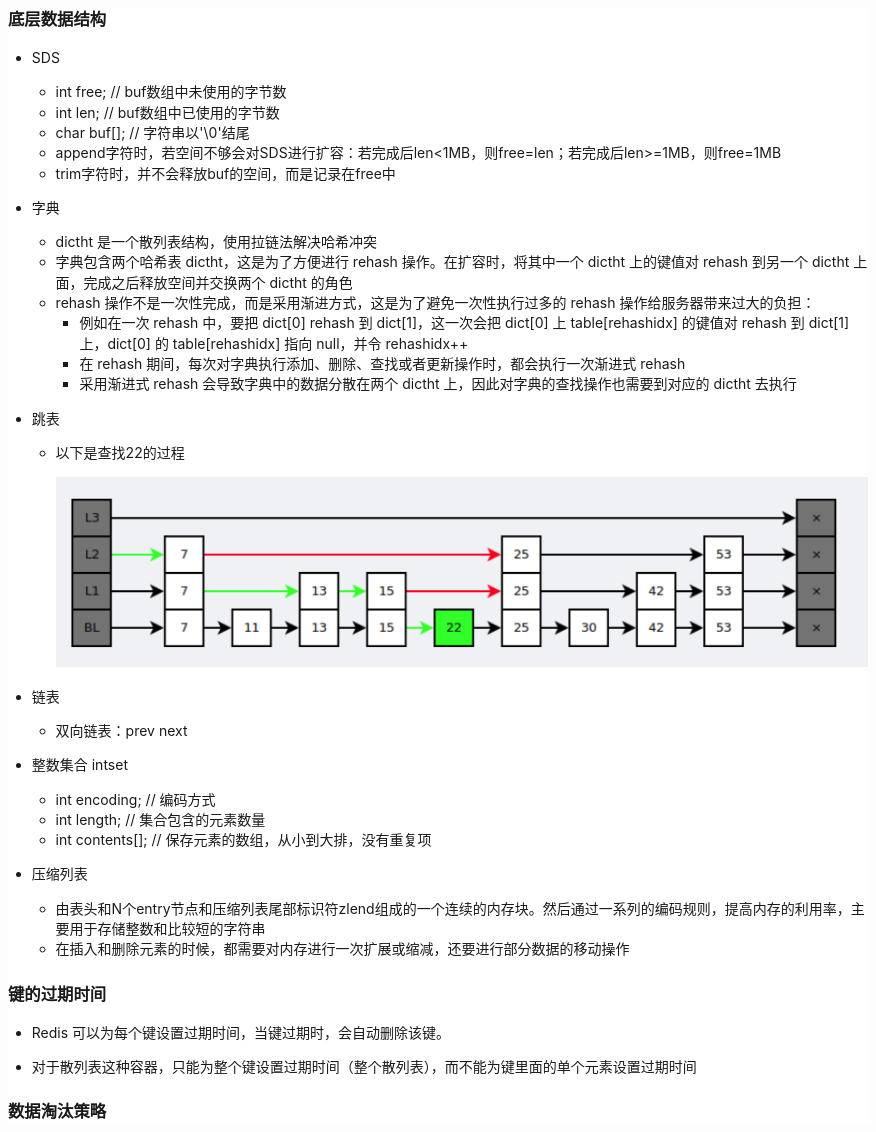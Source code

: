 ### 底层数据结构

- SDS

  - int free; // buf数组中未使用的字节数
  - int len; // buf数组中已使用的字节数
  - char buf[]; // 字符串以'\0'结尾
  - append字符时，若空间不够会对SDS进行扩容：若完成后len<1MB，则free=len；若完成后len>=1MB，则free=1MB
  - trim字符时，并不会释放buf的空间，而是记录在free中

- 字典

  - dictht 是一个散列表结构，使用拉链法解决哈希冲突
  - 字典包含两个哈希表 dictht，这是为了方便进行 rehash 操作。在扩容时，将其中一个 dictht 上的键值对 rehash 到另一个 dictht 上面，完成之后释放空间并交换两个 dictht 的角色
  - rehash 操作不是一次性完成，而是采用渐进方式，这是为了避免一次性执行过多的 rehash 操作给服务器带来过大的负担：
    - 例如在一次 rehash 中，要把 dict[0] rehash 到 dict[1]，这一次会把 dict[0] 上 table[rehashidx] 的键值对 rehash 到 dict[1] 上，dict[0] 的 table[rehashidx] 指向 null，并令 rehashidx++
    - 在 rehash 期间，每次对字典执行添加、删除、查找或者更新操作时，都会执行一次渐进式 rehash
    - 采用渐进式 rehash 会导致字典中的数据分散在两个 dictht 上，因此对字典的查找操作也需要到对应的 dictht 去执行

- 跳表

  - 以下是查找22的过程

    ![跳表](数据库.assets/跳表.png)

- 链表
  
  - 双向链表：prev next
- 整数集合 intset
  - int encoding; // 编码方式
  - int length; // 集合包含的元素数量
  - int contents[]; // 保存元素的数组，从小到大排，没有重复项
- 压缩列表
  - 由表头和N个entry节点和压缩列表尾部标识符zlend组成的一个连续的内存块。然后通过一系列的编码规则，提高内存的利用率，主要用于存储整数和比较短的字符串
  - 在插入和删除元素的时候，都需要对内存进行一次扩展或缩减，还要进行部分数据的移动操作

### 键的过期时间

- Redis 可以为每个键设置过期时间，当键过期时，会自动删除该键。

- 对于散列表这种容器，只能为整个键设置过期时间（整个散列表），而不能为键里面的单个元素设置过期时间

### 数据淘汰策略
